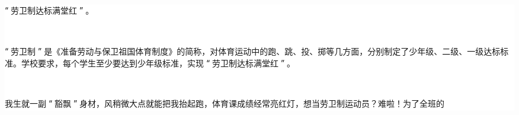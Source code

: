    “
  </span>
  <span class="s1">
   劳卫制达标满堂红
  </span>
  <span class="s2">
   ”
  </span>
  <span class="s1">
   。
  </span>
 </p>
 <p class="p1">
  <span class="s1">
  </span>
  <br/>
 </p>
 <p class="p2">
  <span class="s2">
   “
  </span>
  <span class="s1">
   劳卫制
  </span>
  <span class="s2">
   ”
  </span>
  <span class="s1">
   是《准备劳动与保卫祖国体育制度》的简称，对体育运动中的跑、跳、投、掷等几方面，分别制定了少年级、二级、一级达标标准。学校要求，每个学生至少要达到少年级标准，实现
  </span>
  <span class="s2">
   “
  </span>
  <span class="s1">
   劳卫制达标满堂红
  </span>
  <span class="s2">
   ”
  </span>
  <span class="s1">
   。
  </span>
 </p>
 <p class="p1">
  <span class="s1">
  </span>
  <br/>
 </p>
 <p class="p2">
  <span class="s1">
   我生就一副
  </span>
  <span class="s2">
   “
  </span>
  <span class="s1">
   豁飘
  </span>
  <span class="s2">
   ”
  </span>
  <span class="s1">
   身材，风稍微大点就能把我抬起跑，体育课成绩经常亮红灯，想当劳卫制运动员？难啦！为了全班的
  </span>